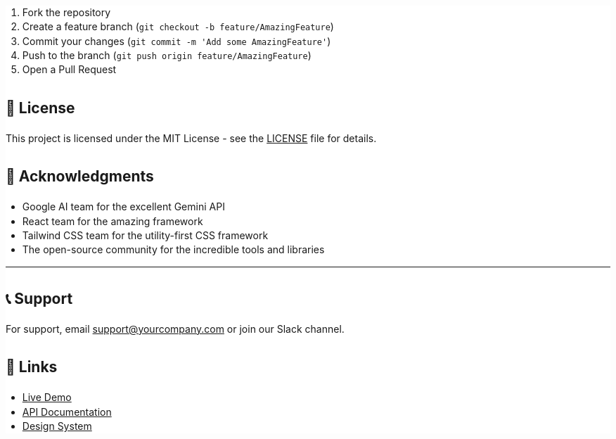 1. Fork the repository
2. Create a feature branch (`git checkout -b feature/AmazingFeature`)
3. Commit your changes (`git commit -m 'Add some AmazingFeature'`)
4. Push to the branch (`git push origin feature/AmazingFeature`)
5. Open a Pull Request

## 📄 License

This project is licensed under the MIT License - see the [LICENSE](LICENSE) file for details.

## 🙏 Acknowledgments

- Google AI team for the excellent Gemini API
- React team for the amazing framework
- Tailwind CSS team for the utility-first CSS framework
- The open-source community for the incredible tools and libraries

---

## 📞 Support

For support, email support@yourcompany.com or join our Slack channel.

## 🔗 Links

- [Live Demo](https://your-demo-url.com)
- [API Documentation](https://your-api-docs.com)
- [Design System](https://your-design-system.com)